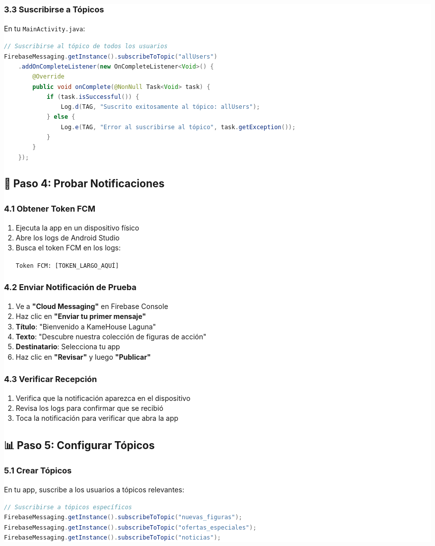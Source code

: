 ### 3.3 Suscribirse a Tópicos
En tu `MainActivity.java`:
```java
// Suscribirse al tópico de todos los usuarios
FirebaseMessaging.getInstance().subscribeToTopic("allUsers")
    .addOnCompleteListener(new OnCompleteListener<Void>() {
        @Override
        public void onComplete(@NonNull Task<Void> task) {
            if (task.isSuccessful()) {
                Log.d(TAG, "Suscrito exitosamente al tópico: allUsers");
            } else {
                Log.e(TAG, "Error al suscribirse al tópico", task.getException());
            }
        }
    });
```

## 🧪 Paso 4: Probar Notificaciones

### 4.1 Obtener Token FCM
1. Ejecuta la app en un dispositivo físico
2. Abre los logs de Android Studio
3. Busca el token FCM en los logs:
   ```
   Token FCM: [TOKEN_LARGO_AQUÍ]
   ```

### 4.2 Enviar Notificación de Prueba
1. Ve a **"Cloud Messaging"** en Firebase Console
2. Haz clic en **"Enviar tu primer mensaje"**
3. **Título**: "Bienvenido a KameHouse Laguna"
4. **Texto**: "Descubre nuestra colección de figuras de acción"
5. **Destinatario**: Selecciona tu app
6. Haz clic en **"Revisar"** y luego **"Publicar"**

### 4.3 Verificar Recepción
1. Verifica que la notificación aparezca en el dispositivo
2. Revisa los logs para confirmar que se recibió
3. Toca la notificación para verificar que abra la app

## 📊 Paso 5: Configurar Tópicos

### 5.1 Crear Tópicos
En tu app, suscribe a los usuarios a tópicos relevantes:
```java
// Suscribirse a tópicos específicos
FirebaseMessaging.getInstance().subscribeToTopic("nuevas_figuras");
FirebaseMessaging.getInstance().subscribeToTopic("ofertas_especiales");
FirebaseMessaging.getInstance().subscribeToTopic("noticias");
```
